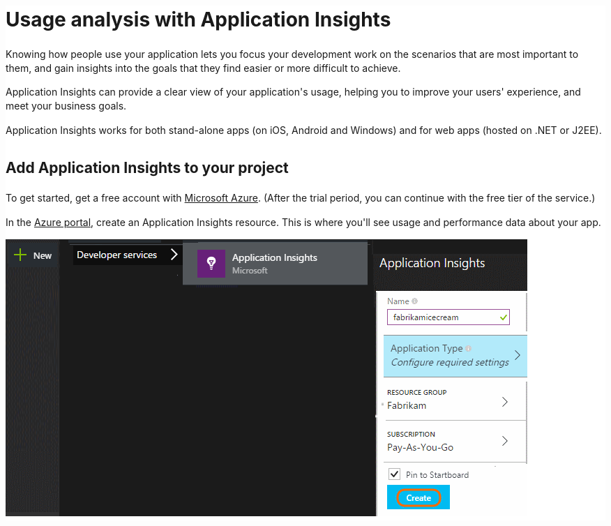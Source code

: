 <properties
	pageTitle="Usage analysis with Application Insights"
	description="Overview of usage analytics with Application Insights"
	services="application-insights"
    documentationCenter=""
	authors="alancameronwills"
	manager="douge"/>

<tags
	ms.service="application-insights"
	ms.workload="tbd"
	ms.tgt_pltfrm="ibiza"
	ms.devlang="multiple"
	ms.topic="article" 
	ms.date="04/08/2016"
	ms.author="awills"/>

# Usage analysis with Application Insights

Knowing how people use your application lets you focus your development work on the scenarios that are most important to them, and gain insights into the goals that they find easier or more difficult to achieve.

Application Insights can provide a clear view of your application's usage, helping you to improve your users' experience, and meet your business goals.

Application Insights works for both stand-alone apps (on iOS, Android and Windows) and for web apps (hosted on .NET or J2EE). 

## Add Application Insights to your project

To get started, get a free account with [Microsoft Azure](https://azure.com). (After the trial period, you can continue with the free tier of the service.)

In the [Azure portal](https://portal.azure.com), create an Application Insights resource. This is where you'll see usage and performance data about your app.

![In Azure, click New, Developer Services, Application Insights](./media/app-insights-overview-usage/01-create.png)
